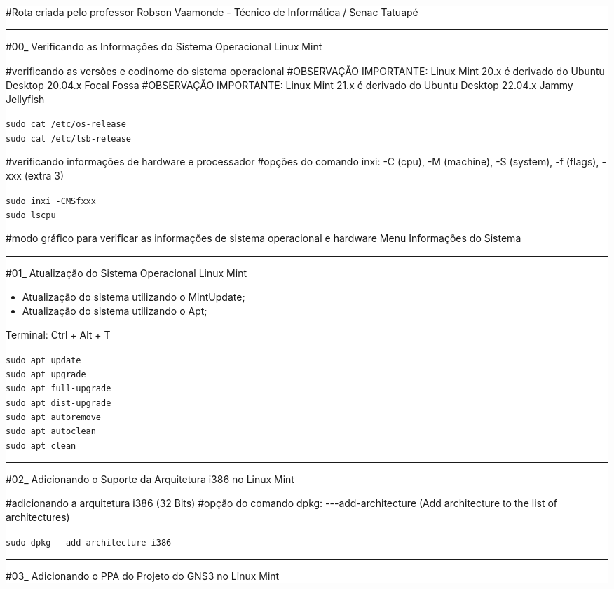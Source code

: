 #Rota criada pelo professor Robson Vaamonde - Técnico de Informática / Senac Tatuapé

____________________

#00_ Verificando as Informações do Sistema Operacional Linux Mint

#verificando as versões e codinome do sistema operacional
#OBSERVAÇÃO IMPORTANTE: Linux Mint 20.x é derivado do Ubuntu Desktop 20.04.x Focal Fossa
#OBSERVAÇÃO IMPORTANTE: Linux Mint 21.x é derivado do Ubuntu Desktop 22.04.x Jammy Jellyfish

```
sudo cat /etc/os-release
sudo cat /etc/lsb-release
```

#verificando informações de hardware e processador
#opções do comando inxi: -C (cpu), -M (machine), -S (system), -f (flags), -xxx (extra 3)

```
sudo inxi -CMSfxxx
sudo lscpu
```

#modo gráfico para verificar as informações de sistema operacional e hardware
Menu
	Informações do Sistema

____________________

#01_ Atualização do Sistema Operacional Linux Mint

 - Atualização do sistema utilizando o MintUpdate;
 - Atualização do sistema utilizando o Apt;

Terminal: Ctrl + Alt + T

```
sudo apt update
sudo apt upgrade
sudo apt full-upgrade
sudo apt dist-upgrade
sudo apt autoremove
sudo apt autoclean
sudo apt clean
```

____________________

#02_ Adicionando o Suporte da Arquitetura i386 no Linux Mint

#adicionando a arquitetura i386 (32 Bits)
#opção do comando dpkg: ---add-architecture (Add architecture to the list of architectures)

```
sudo dpkg --add-architecture i386
```

____________________

#03_ Adicionando o PPA do Projeto do GNS3 no Linux Mint
